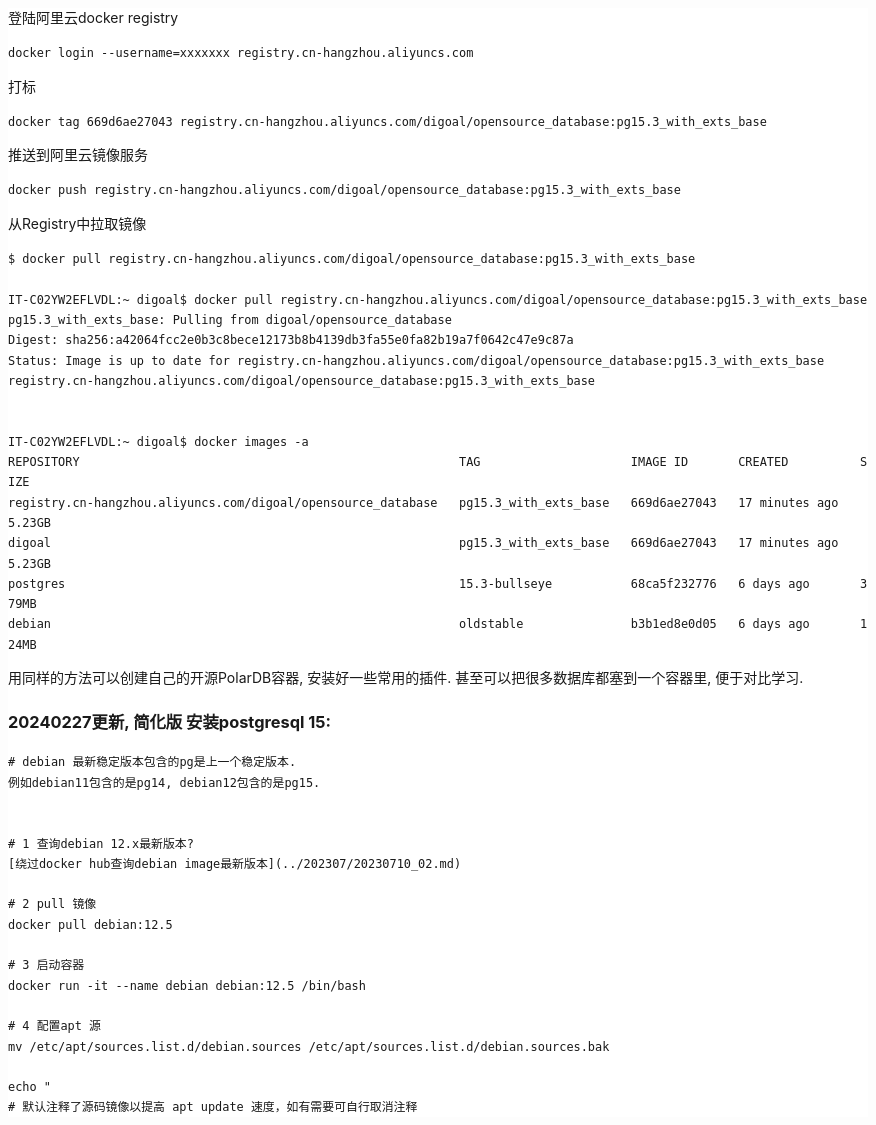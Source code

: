   
登陆阿里云docker registry  
  
```  
docker login --username=xxxxxxx registry.cn-hangzhou.aliyuncs.com  
```  
  
打标  
  
```  
docker tag 669d6ae27043 registry.cn-hangzhou.aliyuncs.com/digoal/opensource_database:pg15.3_with_exts_base  
```  
  
推送到阿里云镜像服务  
  
```  
docker push registry.cn-hangzhou.aliyuncs.com/digoal/opensource_database:pg15.3_with_exts_base   
```
  
从Registry中拉取镜像  
  
```
$ docker pull registry.cn-hangzhou.aliyuncs.com/digoal/opensource_database:pg15.3_with_exts_base

IT-C02YW2EFLVDL:~ digoal$ docker pull registry.cn-hangzhou.aliyuncs.com/digoal/opensource_database:pg15.3_with_exts_base
pg15.3_with_exts_base: Pulling from digoal/opensource_database
Digest: sha256:a42064fcc2e0b3c8bece12173b8b4139db3fa55e0fa82b19a7f0642c47e9c87a
Status: Image is up to date for registry.cn-hangzhou.aliyuncs.com/digoal/opensource_database:pg15.3_with_exts_base
registry.cn-hangzhou.aliyuncs.com/digoal/opensource_database:pg15.3_with_exts_base


IT-C02YW2EFLVDL:~ digoal$ docker images -a
REPOSITORY                                                     TAG                     IMAGE ID       CREATED          SIZE
registry.cn-hangzhou.aliyuncs.com/digoal/opensource_database   pg15.3_with_exts_base   669d6ae27043   17 minutes ago   5.23GB
digoal                                                         pg15.3_with_exts_base   669d6ae27043   17 minutes ago   5.23GB
postgres                                                       15.3-bullseye           68ca5f232776   6 days ago       379MB
debian                                                         oldstable               b3b1ed8e0d05   6 days ago       124MB
```
  
用同样的方法可以创建自己的开源PolarDB容器, 安装好一些常用的插件. 甚至可以把很多数据库都塞到一个容器里, 便于对比学习.    
  
###  20240227更新, 简化版 安装postgresql 15:
```
# debian 最新稳定版本包含的pg是上一个稳定版本. 
例如debian11包含的是pg14, debian12包含的是pg15. 


# 1 查询debian 12.x最新版本?
[绕过docker hub查询debian image最新版本](../202307/20230710_02.md)

# 2 pull 镜像
docker pull debian:12.5

# 3 启动容器
docker run -it --name debian debian:12.5 /bin/bash 

# 4 配置apt 源
mv /etc/apt/sources.list.d/debian.sources /etc/apt/sources.list.d/debian.sources.bak

echo "
# 默认注释了源码镜像以提高 apt update 速度，如有需要可自行取消注释
```